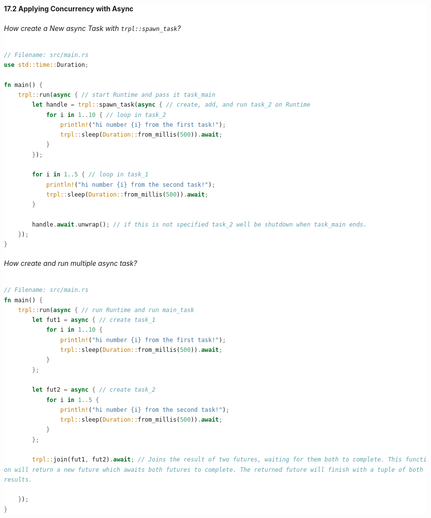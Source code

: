 #### 17.2 Applying Concurrency with Async

###### How create a New async Task with `trpl::spawn_task`?

```rust
// Filename: src/main.rs
use std::time::Duration;

fn main() {
    trpl::run(async { // start Runtime and pass it task_main
        let handle = trpl::spawn_task(async { // create, add, and run task_2 on Runtime
            for i in 1..10 { // loop in task_2
                println!("hi number {i} from the first task!");
                trpl::sleep(Duration::from_millis(500)).await;
            }
        });

        for i in 1..5 { // loop in task_1
            println!("hi number {i} from the second task!");
            trpl::sleep(Duration::from_millis(500)).await;
        }

        handle.await.unwrap(); // if this is not specified task_2 well be shutdown when task_main ends.
    });
}
```

###### How create and run multiple async task? 

```rust
// Filename: src/main.rs
fn main() {
    trpl::run(async { // run Runtime and run main_task
        let fut1 = async { // create task_1
            for i in 1..10 {
                println!("hi number {i} from the first task!");
                trpl::sleep(Duration::from_millis(500)).await;
            }
        };

        let fut2 = async { // create task_2
            for i in 1..5 {
                println!("hi number {i} from the second task!");
                trpl::sleep(Duration::from_millis(500)).await;
            }
        };

        trpl::join(fut1, fut2).await; // Joins the result of two futures, waiting for them both to complete. This function will return a new future which awaits both futures to complete. The returned future will finish with a tuple of both results.

    });
}
```
